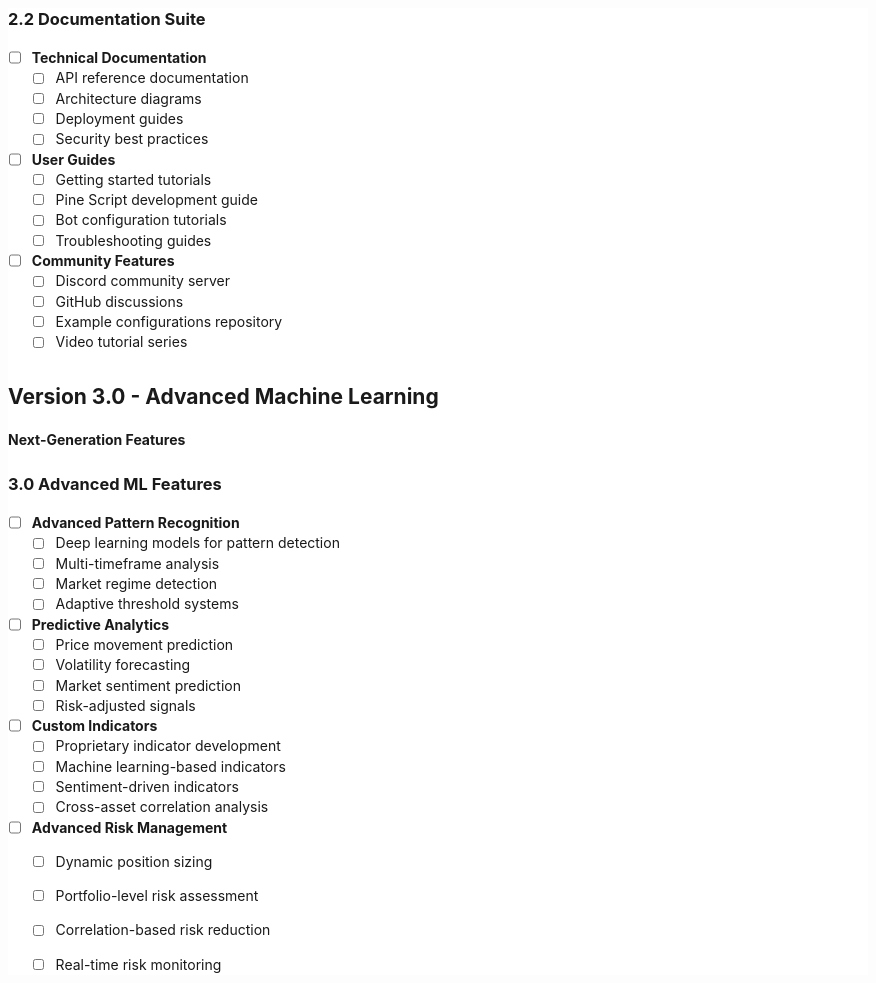 ### 2.2 Documentation Suite
- [ ] **Technical Documentation**
  - [ ] API reference documentation
  - [ ] Architecture diagrams
  - [ ] Deployment guides
  - [ ] Security best practices

- [ ] **User Guides**
  - [ ] Getting started tutorials
  - [ ] Pine Script development guide
  - [ ] Bot configuration tutorials
  - [ ] Troubleshooting guides

- [ ] **Community Features**
  - [ ] Discord community server
  - [ ] GitHub discussions
  - [ ] Example configurations repository
  - [ ] Video tutorial series

## Version 3.0 - Advanced Machine Learning
**Next-Generation Features**

### 3.0 Advanced ML Features
- [ ] **Advanced Pattern Recognition**
  - [ ] Deep learning models for pattern detection
  - [ ] Multi-timeframe analysis
  - [ ] Market regime detection
  - [ ] Adaptive threshold systems

- [ ] **Predictive Analytics**
  - [ ] Price movement prediction
  - [ ] Volatility forecasting
  - [ ] Market sentiment prediction
  - [ ] Risk-adjusted signals

- [ ] **Custom Indicators**
  - [ ] Proprietary indicator development
  - [ ] Machine learning-based indicators
  - [ ] Sentiment-driven indicators
  - [ ] Cross-asset correlation analysis

- [ ] **Advanced Risk Management**
  - [ ] Dynamic position sizing
  - [ ] Portfolio-level risk assessment
  - [ ] Correlation-based risk reduction
  - [ ] Real-time risk monitoring

